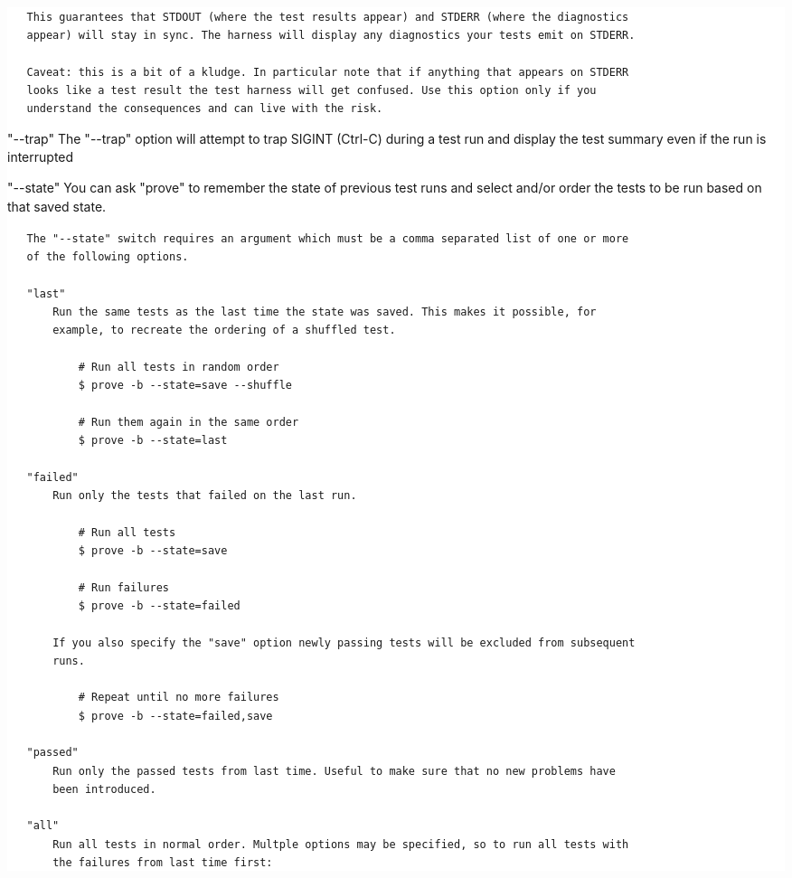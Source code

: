        This guarantees that STDOUT (where the test results appear) and STDERR (where the diagnostics
       appear) will stay in sync. The harness will display any diagnostics your tests emit on STDERR.

       Caveat: this is a bit of a kludge. In particular note that if anything that appears on STDERR
       looks like a test result the test harness will get confused. Use this option only if you
       understand the consequences and can live with the risk.

   "--trap"
       The "--trap" option will attempt to trap SIGINT (Ctrl-C) during a test run and display the test
       summary even if the run is interrupted

   "--state"
       You can ask "prove" to remember the state of previous test runs and select and/or order the
       tests to be run based on that saved state.

       The "--state" switch requires an argument which must be a comma separated list of one or more
       of the following options.

       "last"
           Run the same tests as the last time the state was saved. This makes it possible, for
           example, to recreate the ordering of a shuffled test.

               # Run all tests in random order
               $ prove -b --state=save --shuffle

               # Run them again in the same order
               $ prove -b --state=last

       "failed"
           Run only the tests that failed on the last run.

               # Run all tests
               $ prove -b --state=save

               # Run failures
               $ prove -b --state=failed

           If you also specify the "save" option newly passing tests will be excluded from subsequent
           runs.

               # Repeat until no more failures
               $ prove -b --state=failed,save

       "passed"
           Run only the passed tests from last time. Useful to make sure that no new problems have
           been introduced.

       "all"
           Run all tests in normal order. Multple options may be specified, so to run all tests with
           the failures from last time first:
